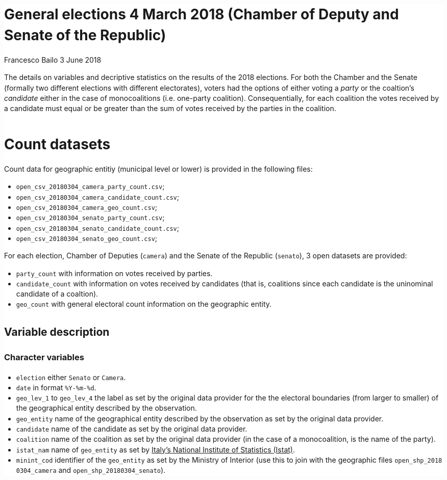 General elections 4 March 2018 (Chamber of Deputy and Senate of the
Republic)
================
Francesco Bailo
3 June 2018

The details on variables and decriptive statistics on the results of the
2018 elections. For both the Chamber and the Senate (formally two
different elections with different electorates), voters had the options
of either voting a *party* or the coaltion’s *candidate* either in the
case of monocoalitions (i.e. one-party coalition). Consequentially, for
each coalition the votes received by a candidate must equal or be
greater than the sum of votes received by the parties in the coalition.

# Count datasets

Count data for geographic entitiy (municipal level or lower) is provided
in the following files:

  - `open_csv_20180304_camera_party_count.csv`;
  - `open_csv_20180304_camera_candidate_count.csv`;
  - `open_csv_20180304_camera_geo_count.csv`;
  - `open_csv_20180304_senato_party_count.csv`;
  - `open_csv_20180304_senato_candidate_count.csv`;
  - `open_csv_20180304_senato_geo_count.csv`;

For each election, Chamber of Deputies (`camera`) and the Senate of the
Republic (`senato`), 3 open datasets are provided:

  - `party_count` with information on votes received by parties.
  - `candidate_count` with information on votes received by candidates
    (that is, coalitions since each candidate is the uninominal
    candidate of a coaltion).
  - `geo_count` with general electoral count information on the
    geographic entity.

## Variable description

### Character variables

  - `election` either `Senato` or `Camera`.
  - `date` in format `%Y-%m-%d`.
  - `geo_lev_1` to `geo_lev_4` the label as set by the original data
    provider for the the electoral boundaries (from larger to smaller)
    of the geographical entity described by the observation.
  - `geo_entity` name of the geographical entity described by the
    observation as set by the original data provider.
  - `candidate` name of the candidate as set by the original data
    provider.
  - `coalition` name of the coalition as set by the original data
    provider (in the case of a monocoalition, is the name of the party).
  - `istat_nam` name of `geo_entity` as set by [Italy’s National
    Institute of Statistics
    (Istat)](https://en.wikipedia.org/wiki/National_Institute_of_Statistics_\(Italy\)).
  - `minint_cod` identifier of the `geo_entity` as set by the Ministry
    of Interior (use this to join with the geographic files
    `open_shp_20180304_camera` and `open_shp_20180304_senato`).
